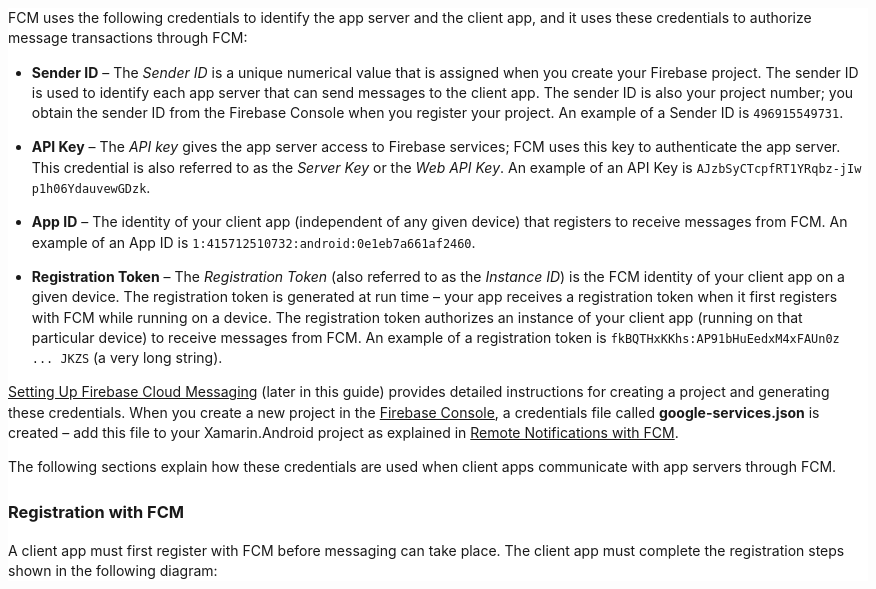 FCM uses the following credentials to identify the app server and the
client app, and it uses these credentials to authorize message
transactions through FCM:

-   **Sender ID** &ndash; The *Sender ID* is a unique numerical value
    that is assigned when you create your Firebase project. The sender
    ID is used to identify each app server that can send messages to
    the client app. The sender ID is also your project number; you
    obtain the sender ID from the Firebase Console when you register
    your project. An example of a Sender ID is `496915549731`.

-   **API Key** &ndash; The *API key* gives the app server access to
    Firebase services; FCM uses this key to authenticate the app
    server. This credential is also referred to as the *Server Key* or
    the *Web API Key*. An example of an API Key is
    `AJzbSyCTcpfRT1YRqbz-jIwp1h06YdauvewGDzk`.

-   **App ID** &ndash; The identity of your client app (independent of
    any given device) that registers to receive messages from FCM. An
    example of an App ID is `1:415712510732:android:0e1eb7a661af2460`.

-   **Registration Token** &ndash; The *Registration Token* (also
    referred to as the *Instance ID*) is the FCM identity of your
    client app on a given device. The registration token is generated
    at run time &ndash; your app receives a registration token when it
    first registers with FCM while running on a device. The
    registration token authorizes an instance of your client app
    (running on that particular device) to receive messages from FCM.
    An example of a registration token is
    `fkBQTHxKKhs:AP91bHuEedxM4xFAUn0z ... JKZS` (a very long string).

[Setting Up Firebase Cloud Messaging](#setup_fcm) (later in this guide)
provides detailed instructions for creating a project and generating
these credentials. When you create a new project in the
[Firebase Console](https://console.firebase.google.com/), a credentials
file called **google-services.json** is created &ndash; add this file
to your Xamarin.Android project as explained in
[Remote Notifications with FCM](~/android/data-cloud/google-messaging/remote-notifications-with-fcm.md).

The following sections explain how these credentials are used when
client apps communicate with app servers through FCM.


<a name="registration" />

### Registration with FCM

A client app must first register with FCM before messaging can take
place. The client app must complete the registration steps shown in the
following diagram:

